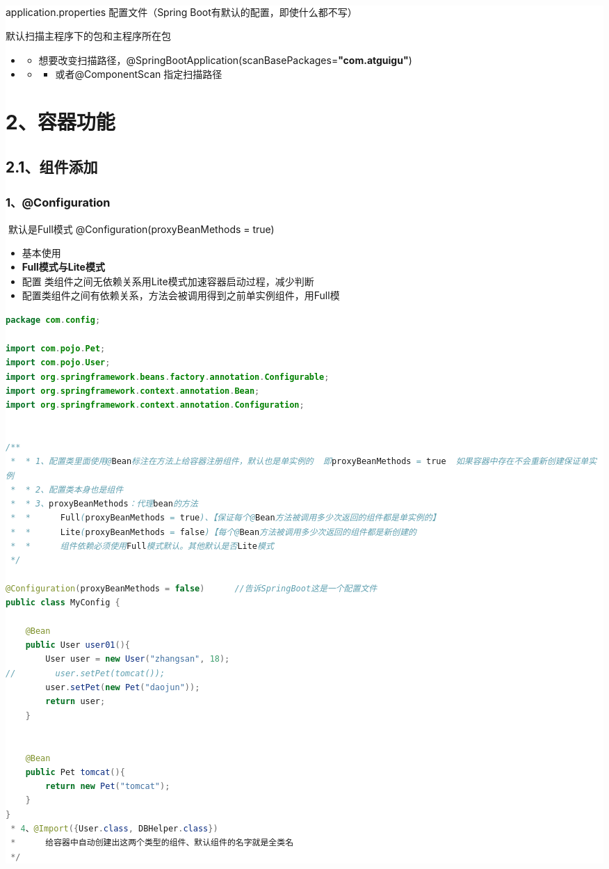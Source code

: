 application.properties 配置文件（Spring Boot有默认的配置，即使什么都不写）

默认扫描主程序下的包和主程序所在包

- - 想要改变扫描路径，@SpringBootApplication(scanBasePackages=**"com.atguigu"**)

- - - 或者@ComponentScan 指定扫描路径

# 2、容器功能

## 2.1、组件添加

### 1、@Configuration

​    默认是Full模式 @Configuration(proxyBeanMethods = true)

- 基本使用
- **Full模式与Lite模式**  
- 配置
  类组件之间无依赖关系用Lite模式加速容器启动过程，减少判断  
- 配置类组件之间有依赖关系，方法会被调用得到之前单实例组件，用Full模

```java
package com.config;

import com.pojo.Pet;
import com.pojo.User;
import org.springframework.beans.factory.annotation.Configurable;
import org.springframework.context.annotation.Bean;
import org.springframework.context.annotation.Configuration;


/**
 *  * 1、配置类里面使用@Bean标注在方法上给容器注册组件，默认也是单实例的  即proxyBeanMethods = true  如果容器中存在不会重新创建保证单实例
 *  * 2、配置类本身也是组件
 *  * 3、proxyBeanMethods：代理bean的方法
 *  *      Full(proxyBeanMethods = true)、【保证每个@Bean方法被调用多少次返回的组件都是单实例的】
 *  *      Lite(proxyBeanMethods = false)【每个@Bean方法被调用多少次返回的组件都是新创建的
 *  *      组件依赖必须使用Full模式默认。其他默认是否Lite模式
 */

@Configuration(proxyBeanMethods = false)      //告诉SpringBoot这是一个配置文件
public class MyConfig {

    @Bean
    public User user01(){
        User user = new User("zhangsan", 18);
//        user.setPet(tomcat());
        user.setPet(new Pet("daojun"));
        return user;
    }


    @Bean
    public Pet tomcat(){
        return new Pet("tomcat");
    }
}
 * 4、@Import({User.class, DBHelper.class})
 *      给容器中自动创建出这两个类型的组件、默认组件的名字就是全类名
 */
```

